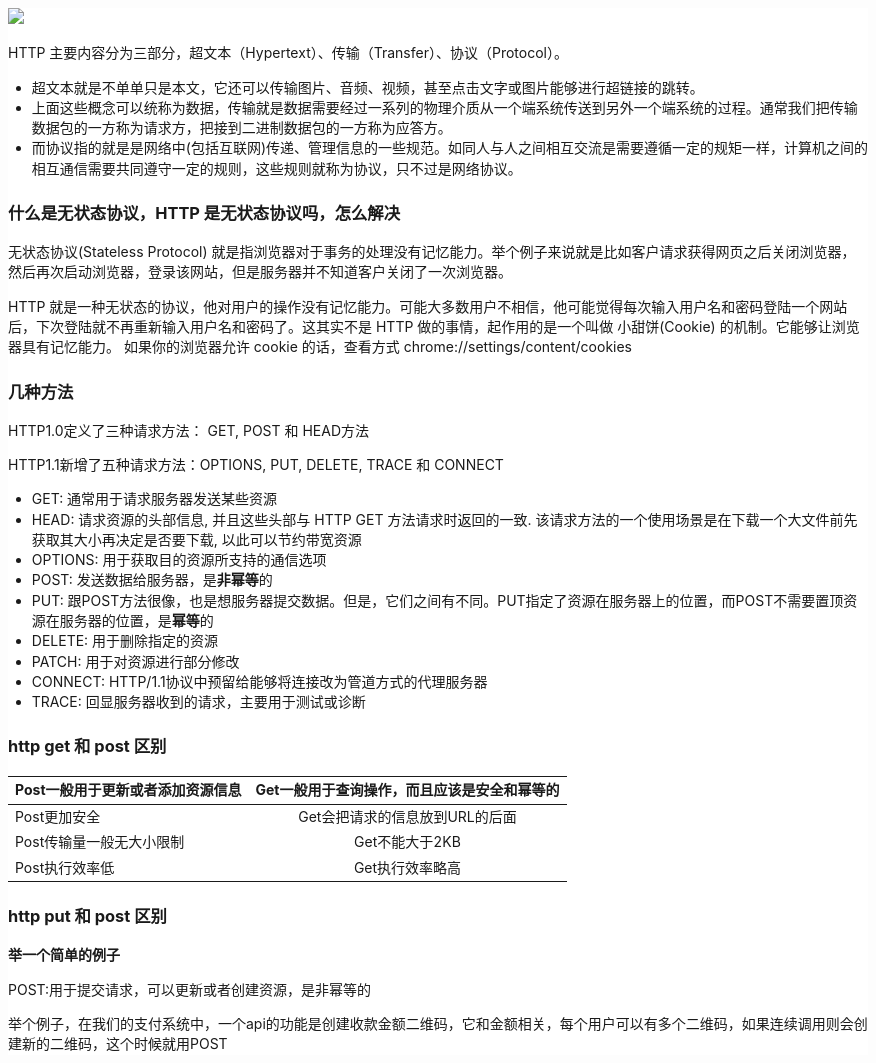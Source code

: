 ![](https://raw.githubusercontent.com/gdutxiaoxu/blog_pic/master/20_07/20200714212848.png)


HTTP 主要内容分为三部分，超文本（Hypertext）、传输（Transfer）、协议（Protocol）。

- 超文本就是不单单只是本文，它还可以传输图片、音频、视频，甚至点击文字或图片能够进行超链接的跳转。
- 上面这些概念可以统称为数据，传输就是数据需要经过一系列的物理介质从一个端系统传送到另外一个端系统的过程。通常我们把传输数据包的一方称为请求方，把接到二进制数据包的一方称为应答方。
- 而协议指的就是是网络中(包括互联网)传递、管理信息的一些规范。如同人与人之间相互交流是需要遵循一定的规矩一样，计算机之间的相互通信需要共同遵守一定的规则，这些规则就称为协议，只不过是网络协议。


### 什么是无状态协议，HTTP 是无状态协议吗，怎么解决

无状态协议(Stateless Protocol) 就是指浏览器对于事务的处理没有记忆能力。举个例子来说就是比如客户请求获得网页之后关闭浏览器，然后再次启动浏览器，登录该网站，但是服务器并不知道客户关闭了一次浏览器。

HTTP 就是一种无状态的协议，他对用户的操作没有记忆能力。可能大多数用户不相信，他可能觉得每次输入用户名和密码登陆一个网站后，下次登陆就不再重新输入用户名和密码了。这其实不是 HTTP 做的事情，起作用的是一个叫做 小甜饼(Cookie) 的机制。它能够让浏览器具有记忆能力。
如果你的浏览器允许 cookie 的话，查看方式 chrome://settings/content/cookies


### 几种方法

HTTP1.0定义了三种请求方法： GET, POST 和 HEAD方法

HTTP1.1新增了五种请求方法：OPTIONS, PUT, DELETE, TRACE 和 CONNECT

- GET: 通常用于请求服务器发送某些资源
- HEAD: 请求资源的头部信息, 并且这些头部与 HTTP GET 方法请求时返回的一致. 该请求方法的一个使用场景是在下载一个大文件前先获取其大小再决定是否要下载, 以此可以节约带宽资源
- OPTIONS: 用于获取目的资源所支持的通信选项
- POST: 发送数据给服务器，是**非幂等**的
- PUT: 跟POST方法很像，也是想服务器提交数据。但是，它们之间有不同。PUT指定了资源在服务器上的位置，而POST不需要置顶资源在服务器的位置，是**幂等**的
- DELETE: 用于删除指定的资源
- PATCH: 用于对资源进行部分修改
- CONNECT: HTTP/1.1协议中预留给能够将连接改为管道方式的代理服务器
- TRACE: 回显服务器收到的请求，主要用于测试或诊断


### http get 和 post 区别

| Post一般用于更新或者添加资源信息       | Get一般用于查询操作，而且应该是安全和幂等的           |
| ------------- |:-------------:|
| Post更加安全      | Get会把请求的信息放到URL的后面 |
| Post传输量一般无大小限制     | Get不能大于2KB      |
| Post执行效率低 | Get执行效率略高      |




### http put 和 post 区别

**举一个简单的例子**

POST:用于提交请求，可以更新或者创建资源，是非幂等的

举个例子，在我们的支付系统中，一个api的功能是创建收款金额二维码，它和金额相关，每个用户可以有多个二维码，如果连续调用则会创建新的二维码，这个时候就用POST
